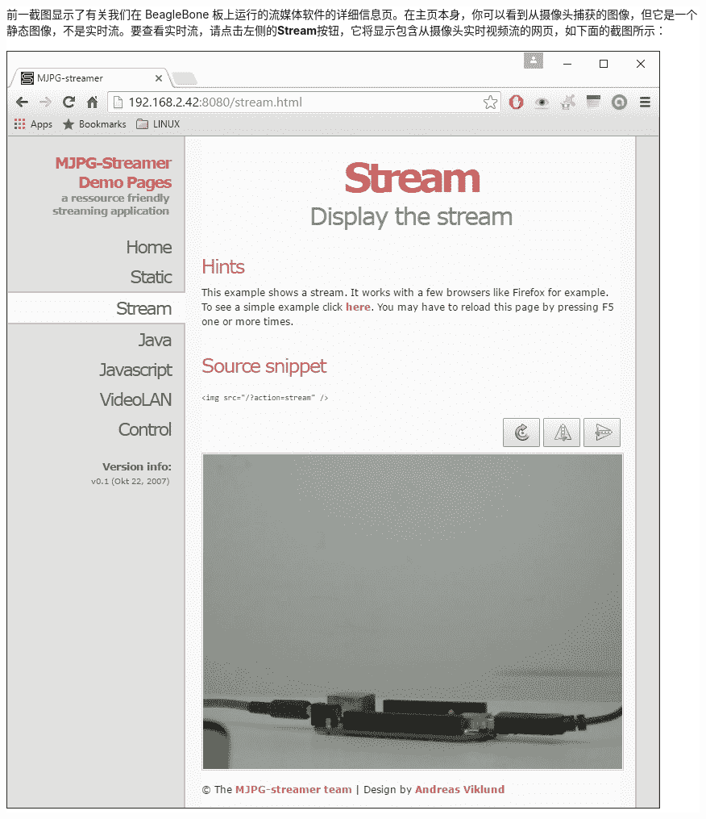 前一截图显示了有关我们在 BeagleBone 板上运行的流媒体软件的详细信息页。在主页本身，你可以看到从摄像头捕获的图像，但它是一个静态图像，不是实时流。要查看实时流，请点击左侧的**Stream**按钮，它将显示包含从摄像头实时视频流的网页，如下面的截图所示：

![BeagleBone 板上的实时视频流](img/4602_10_19.jpg)
